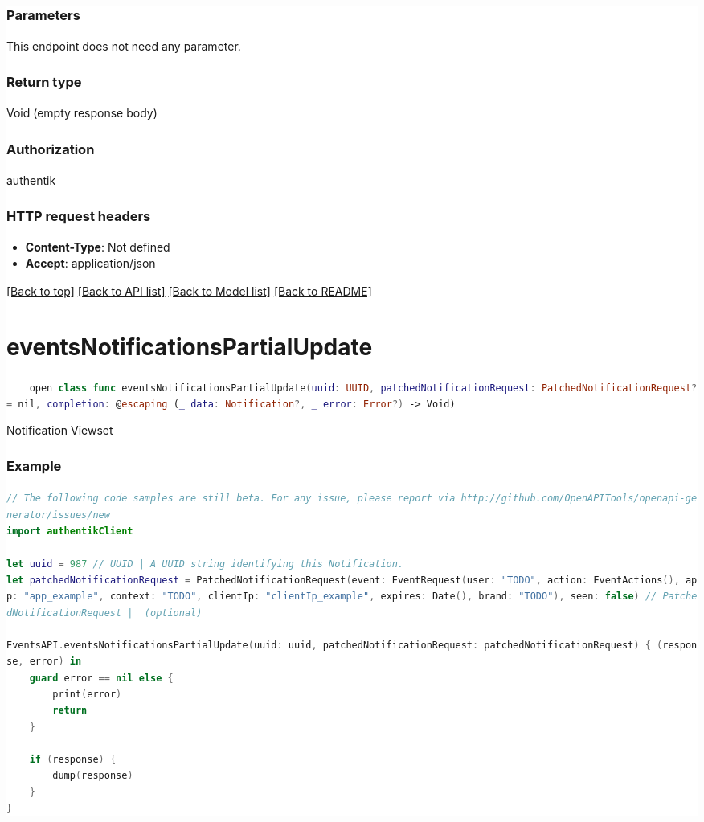 ### Parameters
This endpoint does not need any parameter.

### Return type

Void (empty response body)

### Authorization

[authentik](../README.md#authentik)

### HTTP request headers

 - **Content-Type**: Not defined
 - **Accept**: application/json

[[Back to top]](#) [[Back to API list]](../README.md#documentation-for-api-endpoints) [[Back to Model list]](../README.md#documentation-for-models) [[Back to README]](../README.md)

# **eventsNotificationsPartialUpdate**
```swift
    open class func eventsNotificationsPartialUpdate(uuid: UUID, patchedNotificationRequest: PatchedNotificationRequest? = nil, completion: @escaping (_ data: Notification?, _ error: Error?) -> Void)
```



Notification Viewset

### Example
```swift
// The following code samples are still beta. For any issue, please report via http://github.com/OpenAPITools/openapi-generator/issues/new
import authentikClient

let uuid = 987 // UUID | A UUID string identifying this Notification.
let patchedNotificationRequest = PatchedNotificationRequest(event: EventRequest(user: "TODO", action: EventActions(), app: "app_example", context: "TODO", clientIp: "clientIp_example", expires: Date(), brand: "TODO"), seen: false) // PatchedNotificationRequest |  (optional)

EventsAPI.eventsNotificationsPartialUpdate(uuid: uuid, patchedNotificationRequest: patchedNotificationRequest) { (response, error) in
    guard error == nil else {
        print(error)
        return
    }

    if (response) {
        dump(response)
    }
}
```
